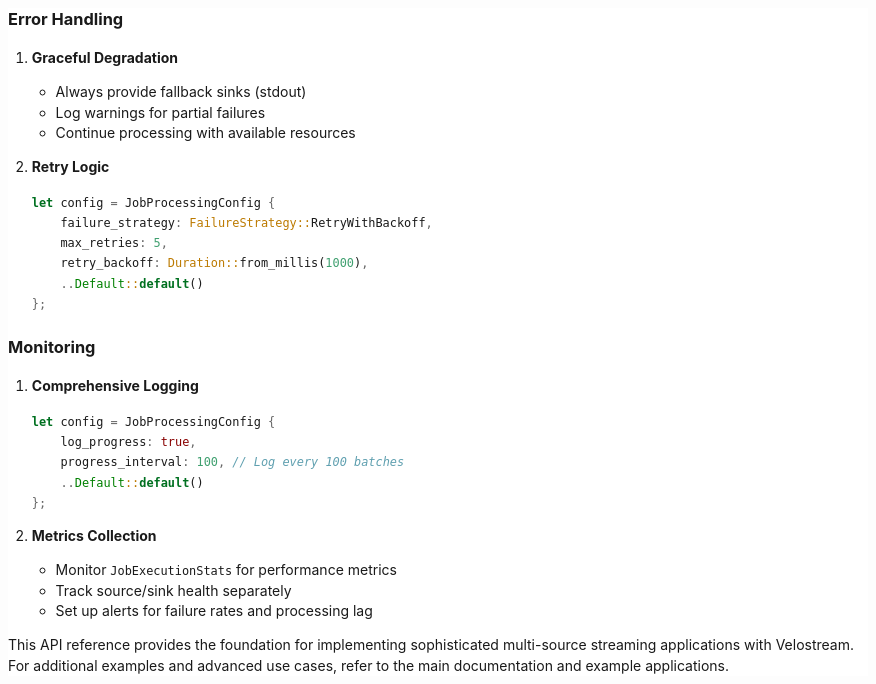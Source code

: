 ### Error Handling

1. **Graceful Degradation**
   - Always provide fallback sinks (stdout)
   - Log warnings for partial failures
   - Continue processing with available resources

2. **Retry Logic**
   ```rust
   let config = JobProcessingConfig {
       failure_strategy: FailureStrategy::RetryWithBackoff,
       max_retries: 5,
       retry_backoff: Duration::from_millis(1000),
       ..Default::default()
   };
   ```

### Monitoring

1. **Comprehensive Logging**
   ```rust
   let config = JobProcessingConfig {
       log_progress: true,
       progress_interval: 100, // Log every 100 batches
       ..Default::default()
   };
   ```

2. **Metrics Collection**
   - Monitor `JobExecutionStats` for performance metrics
   - Track source/sink health separately
   - Set up alerts for failure rates and processing lag

This API reference provides the foundation for implementing sophisticated multi-source streaming applications with Velostream. For additional examples and advanced use cases, refer to the main documentation and example applications.